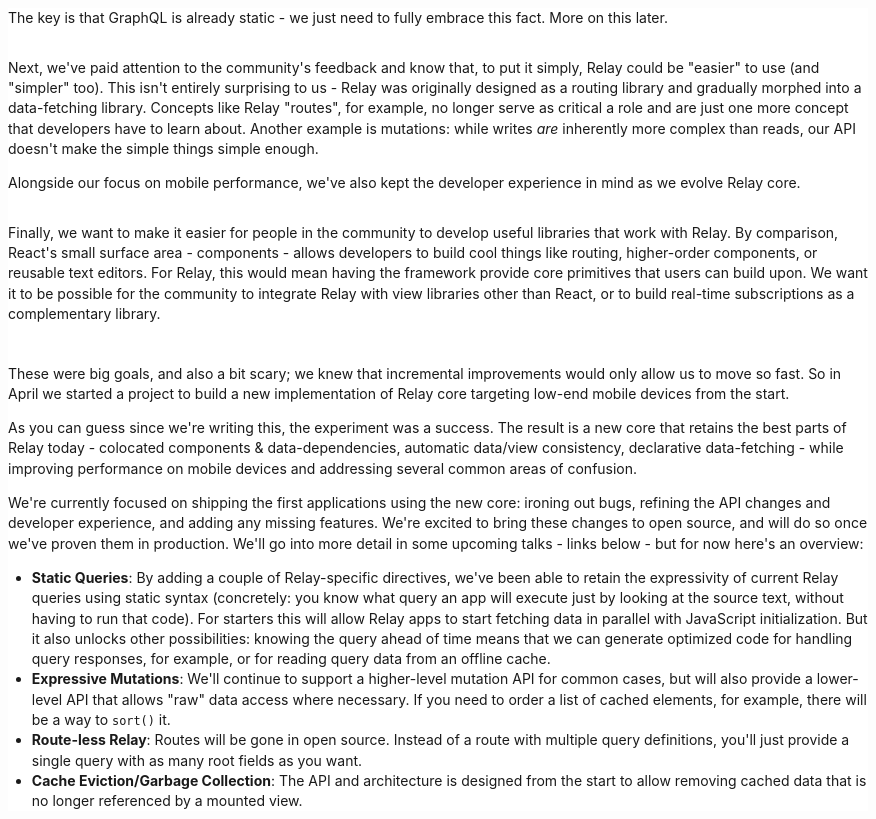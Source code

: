 <p>The key is that GraphQL is already static - we just need to fully embrace this fact. More on this later.</p>
<h2></h2>
<p>Next, we&#39;ve paid attention to the community&#39;s feedback and know that, to put it simply, Relay could be &quot;easier&quot; to use (and &quot;simpler&quot; too). This isn&#39;t entirely surprising to us - Relay was originally designed as a routing library and gradually morphed into a data-fetching library. Concepts like Relay &quot;routes&quot;, for example, no longer serve as critical a role and are just one more concept that developers have to learn about. Another example is mutations: while writes <em>are</em> inherently more complex than reads, our API doesn&#39;t make the simple things simple enough.</p>

<p>Alongside our focus on mobile performance, we&#39;ve also kept the developer experience in mind as we evolve Relay core.</p>
<h2></h2>
<p>Finally, we want to make it easier for people in the community to develop useful libraries that work with Relay. By comparison, React&#39;s small surface area - components - allows developers to build cool things like routing, higher-order components, or reusable text editors. For Relay, this would mean having the framework provide core primitives that users can build upon. We want it to be possible for the community to integrate Relay with view libraries other than React, or to build real-time subscriptions as a complementary library.</p>
<h1></h1>
<p>These were big goals, and also a bit scary; we knew that incremental improvements would only allow us to move so fast. So in April we started a project to build a new implementation of Relay core targeting low-end mobile devices from the start.</p>

<p>As you can guess since we&#39;re writing this, the experiment was a success. The result is a new core that retains the best parts of Relay today - colocated components &amp; data-dependencies, automatic data/view consistency, declarative data-fetching - while improving performance on mobile devices and addressing several common areas of confusion.</p>

<p>We&#39;re currently focused on shipping the first applications using the new core: ironing out bugs, refining the API changes and developer experience, and adding any missing features. We&#39;re excited to bring these changes to open source, and will do so once we&#39;ve proven them in production. We&#39;ll go into more detail in some upcoming talks - links below - but for now here&#39;s an overview:</p>

<ul>
<li><strong>Static Queries</strong>: By adding a couple of Relay-specific directives, we&#39;ve been able to retain the expressivity of current Relay queries using static syntax (concretely: you know what query an app will execute just by looking at the source text, without having to run that code). For starters this will allow Relay apps to start fetching data in parallel with JavaScript initialization. But it also unlocks other possibilities: knowing the query ahead of time means that we can generate optimized code for handling query responses, for example, or for reading query data from an offline cache.</li>
<li><strong>Expressive Mutations</strong>: We&#39;ll continue to support a higher-level mutation API for common cases, but will also provide a lower-level API that allows &quot;raw&quot; data access where necessary. If you need to order a list of cached elements, for example, there will be a way to <code>sort()</code> it.</li>
<li><strong>Route-less Relay</strong>: Routes will be gone in open source. Instead of a route with multiple query definitions, you&#39;ll just provide a single query with as many root fields as you want.</li>
<li><strong>Cache Eviction/Garbage Collection</strong>: The API and architecture is designed from the start to allow removing cached data that is no longer referenced by a mounted view.</li>
</ul>
